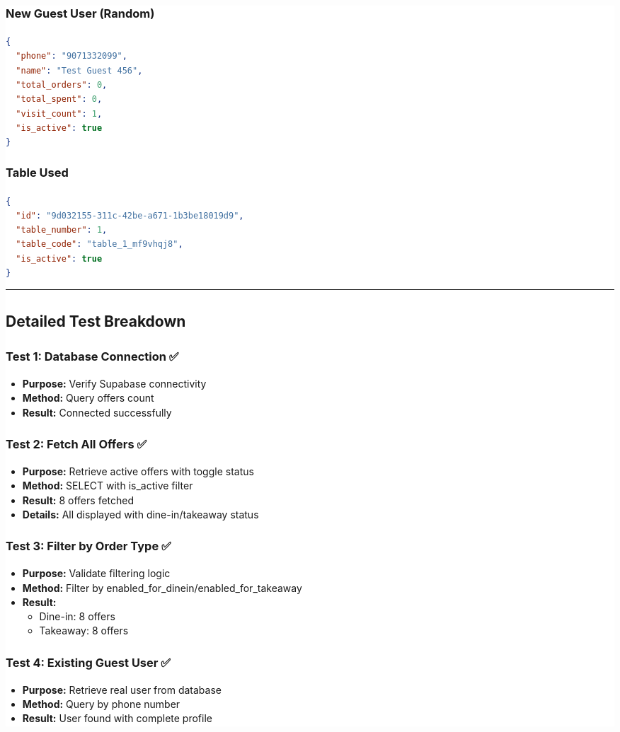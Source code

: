 ### New Guest User (Random)

```json
{
  "phone": "9071332099",
  "name": "Test Guest 456",
  "total_orders": 0,
  "total_spent": 0,
  "visit_count": 1,
  "is_active": true
}
```

### Table Used

```json
{
  "id": "9d032155-311c-42be-a671-1b3be18019d9",
  "table_number": 1,
  "table_code": "table_1_mf9vhqj8",
  "is_active": true
}
```

---

## Detailed Test Breakdown

### Test 1: Database Connection ✅

- **Purpose:** Verify Supabase connectivity
- **Method:** Query offers count
- **Result:** Connected successfully

### Test 2: Fetch All Offers ✅

- **Purpose:** Retrieve active offers with toggle status
- **Method:** SELECT with is_active filter
- **Result:** 8 offers fetched
- **Details:** All displayed with dine-in/takeaway status

### Test 3: Filter by Order Type ✅

- **Purpose:** Validate filtering logic
- **Method:** Filter by enabled_for_dinein/enabled_for_takeaway
- **Result:**
  - Dine-in: 8 offers
  - Takeaway: 8 offers

### Test 4: Existing Guest User ✅

- **Purpose:** Retrieve real user from database
- **Method:** Query by phone number
- **Result:** User found with complete profile
